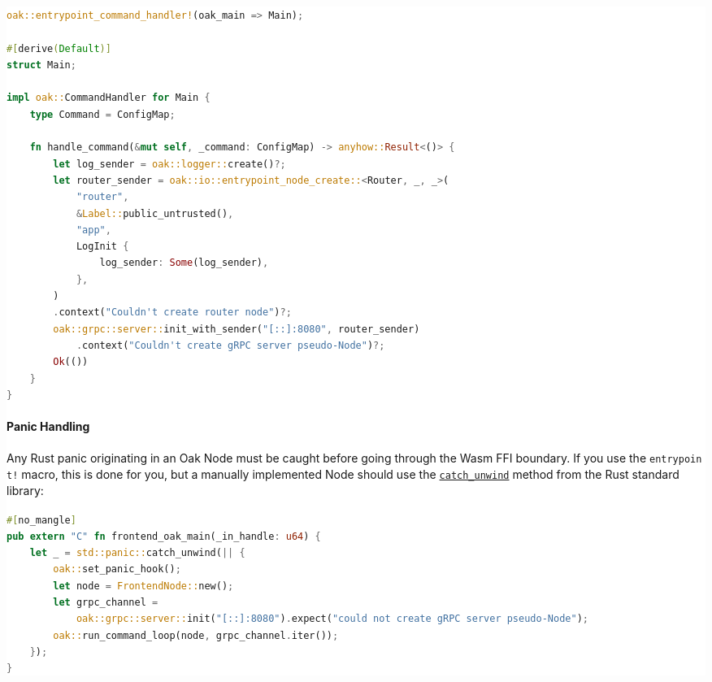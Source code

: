 
[embedmd]:# (../examples/translator/module/rust/src/lib.rs Rust /oak::entrypoint_command_handler!\(oak_main/ /^}/)
```Rust
oak::entrypoint_command_handler!(oak_main => Main);

#[derive(Default)]
struct Main;

impl oak::CommandHandler for Main {
    type Command = ConfigMap;

    fn handle_command(&mut self, _command: ConfigMap) -> anyhow::Result<()> {
        let log_sender = oak::logger::create()?;
        let router_sender = oak::io::entrypoint_node_create::<Router, _, _>(
            "router",
            &Label::public_untrusted(),
            "app",
            LogInit {
                log_sender: Some(log_sender),
            },
        )
        .context("Couldn't create router node")?;
        oak::grpc::server::init_with_sender("[::]:8080", router_sender)
            .context("Couldn't create gRPC server pseudo-Node")?;
        Ok(())
    }
}
```


#### Panic Handling

Any Rust panic originating in an Oak Node must be caught before going through
the Wasm FFI boundary. If you use the `entrypoint!` macro, this is done for you,
but a manually implemented Node should use the
[`catch_unwind`](https://doc.rust-lang.org/std/panic/fn.catch_unwind.html)
method from the Rust standard library:


[embedmd]:# (../examples/abitest/module_0/rust/src/lib.rs Rust /^#.*no_mangle.*/ /^}/)
```Rust
#[no_mangle]
pub extern "C" fn frontend_oak_main(_in_handle: u64) {
    let _ = std::panic::catch_unwind(|| {
        oak::set_panic_hook();
        let node = FrontendNode::new();
        let grpc_channel =
            oak::grpc::server::init("[::]:8080").expect("could not create gRPC server pseudo-Node");
        oak::run_command_loop(node, grpc_channel.iter());
    });
}
```
